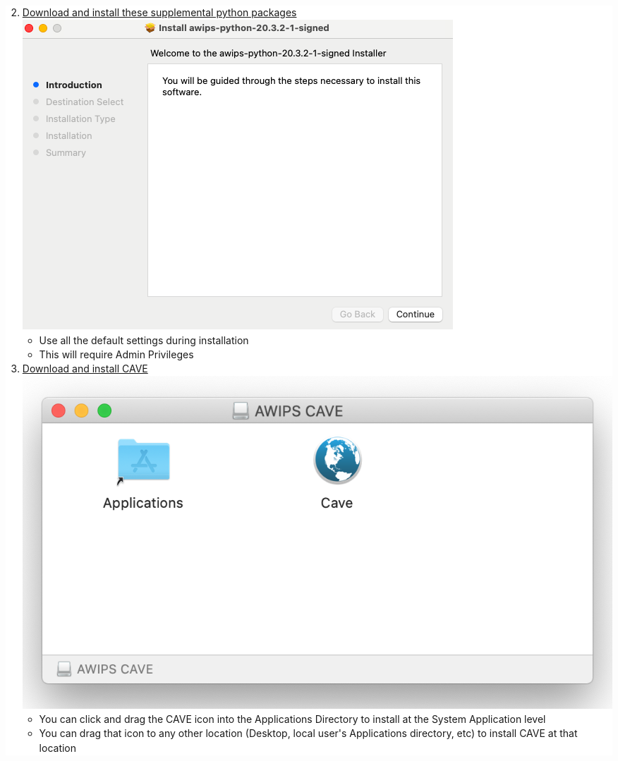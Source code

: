 2. [Download and install these supplemental python packages](https://downloads.unidata.ucar.edu/awips2/20.3.2/mac/awips-python-20.3.2-1-signed.pkg)
    ![install python packages](../images/install-awips-python.png)
     - Use all the default settings during installation
     - This will require Admin Privileges
3. [Download and install CAVE](https://downloads.unidata.ucar.edu/awips2/20.3.2/mac/awips-cave-20.3.2-0.2.dmg)
    ![Cave System Install](../images/mac-install.png)
     - You can click and drag the CAVE icon into the Applications Directory to install at the System Application level
     - You can drag that icon to any other location (Desktop, local user's Applications directory, etc) to install CAVE at that location
